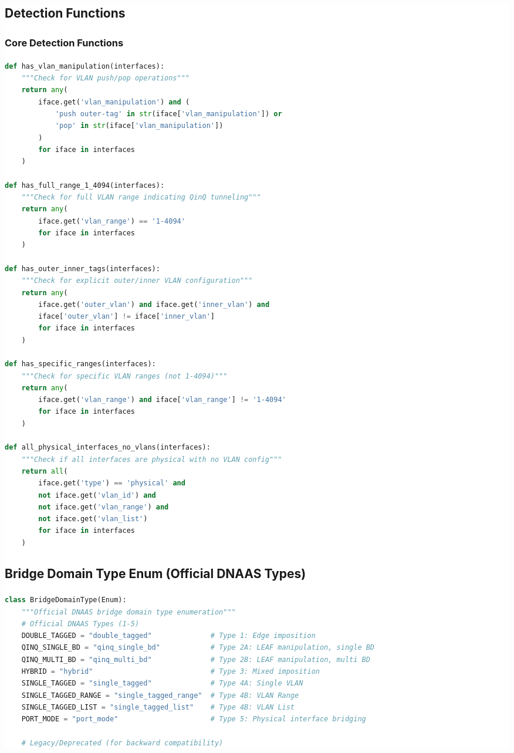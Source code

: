 ## Detection Functions

### Core Detection Functions
```python
def has_vlan_manipulation(interfaces):
    """Check for VLAN push/pop operations"""
    return any(
        iface.get('vlan_manipulation') and (
            'push outer-tag' in str(iface['vlan_manipulation']) or
            'pop' in str(iface['vlan_manipulation'])
        )
        for iface in interfaces
    )

def has_full_range_1_4094(interfaces):
    """Check for full VLAN range indicating QinQ tunneling"""
    return any(
        iface.get('vlan_range') == '1-4094'
        for iface in interfaces
    )

def has_outer_inner_tags(interfaces):
    """Check for explicit outer/inner VLAN configuration"""
    return any(
        iface.get('outer_vlan') and iface.get('inner_vlan') and
        iface['outer_vlan'] != iface['inner_vlan']
        for iface in interfaces
    )

def has_specific_ranges(interfaces):
    """Check for specific VLAN ranges (not 1-4094)"""
    return any(
        iface.get('vlan_range') and iface['vlan_range'] != '1-4094'
        for iface in interfaces
    )

def all_physical_interfaces_no_vlans(interfaces):
    """Check if all interfaces are physical with no VLAN config"""
    return all(
        iface.get('type') == 'physical' and
        not iface.get('vlan_id') and
        not iface.get('vlan_range') and
        not iface.get('vlan_list')
        for iface in interfaces
    )
```

## Bridge Domain Type Enum (Official DNAAS Types)

```python
class BridgeDomainType(Enum):
    """Official DNAAS bridge domain type enumeration"""
    # Official DNAAS Types (1-5)
    DOUBLE_TAGGED = "double_tagged"              # Type 1: Edge imposition
    QINQ_SINGLE_BD = "qinq_single_bd"            # Type 2A: LEAF manipulation, single BD
    QINQ_MULTI_BD = "qinq_multi_bd"              # Type 2B: LEAF manipulation, multi BD
    HYBRID = "hybrid"                            # Type 3: Mixed imposition
    SINGLE_TAGGED = "single_tagged"              # Type 4A: Single VLAN
    SINGLE_TAGGED_RANGE = "single_tagged_range"  # Type 4B: VLAN Range
    SINGLE_TAGGED_LIST = "single_tagged_list"    # Type 4B: VLAN List
    PORT_MODE = "port_mode"                      # Type 5: Physical interface bridging
    
    # Legacy/Deprecated (for backward compatibility)
```